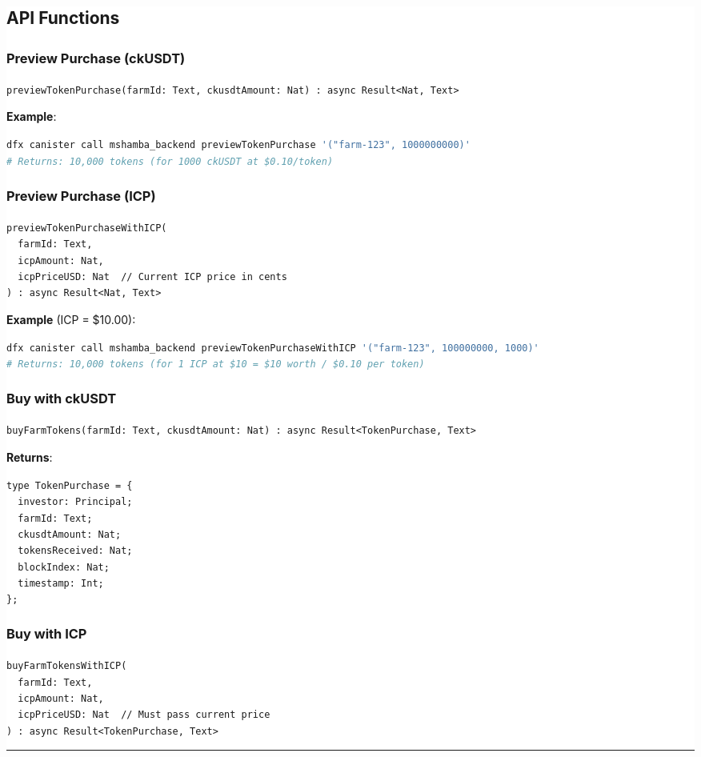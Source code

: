 
## API Functions

### Preview Purchase (ckUSDT)

```motoko
previewTokenPurchase(farmId: Text, ckusdtAmount: Nat) : async Result<Nat, Text>
```

**Example**:
```bash
dfx canister call mshamba_backend previewTokenPurchase '("farm-123", 1000000000)'
# Returns: 10,000 tokens (for 1000 ckUSDT at $0.10/token)
```

### Preview Purchase (ICP)

```motoko
previewTokenPurchaseWithICP(
  farmId: Text,
  icpAmount: Nat,
  icpPriceUSD: Nat  // Current ICP price in cents
) : async Result<Nat, Text>
```

**Example** (ICP = $10.00):
```bash
dfx canister call mshamba_backend previewTokenPurchaseWithICP '("farm-123", 100000000, 1000)'
# Returns: 10,000 tokens (for 1 ICP at $10 = $10 worth / $0.10 per token)
```

### Buy with ckUSDT

```motoko
buyFarmTokens(farmId: Text, ckusdtAmount: Nat) : async Result<TokenPurchase, Text>
```

**Returns**:
```motoko
type TokenPurchase = {
  investor: Principal;
  farmId: Text;
  ckusdtAmount: Nat;
  tokensReceived: Nat;
  blockIndex: Nat;
  timestamp: Int;
};
```

### Buy with ICP

```motoko
buyFarmTokensWithICP(
  farmId: Text,
  icpAmount: Nat,
  icpPriceUSD: Nat  // Must pass current price
) : async Result<TokenPurchase, Text>
```

---